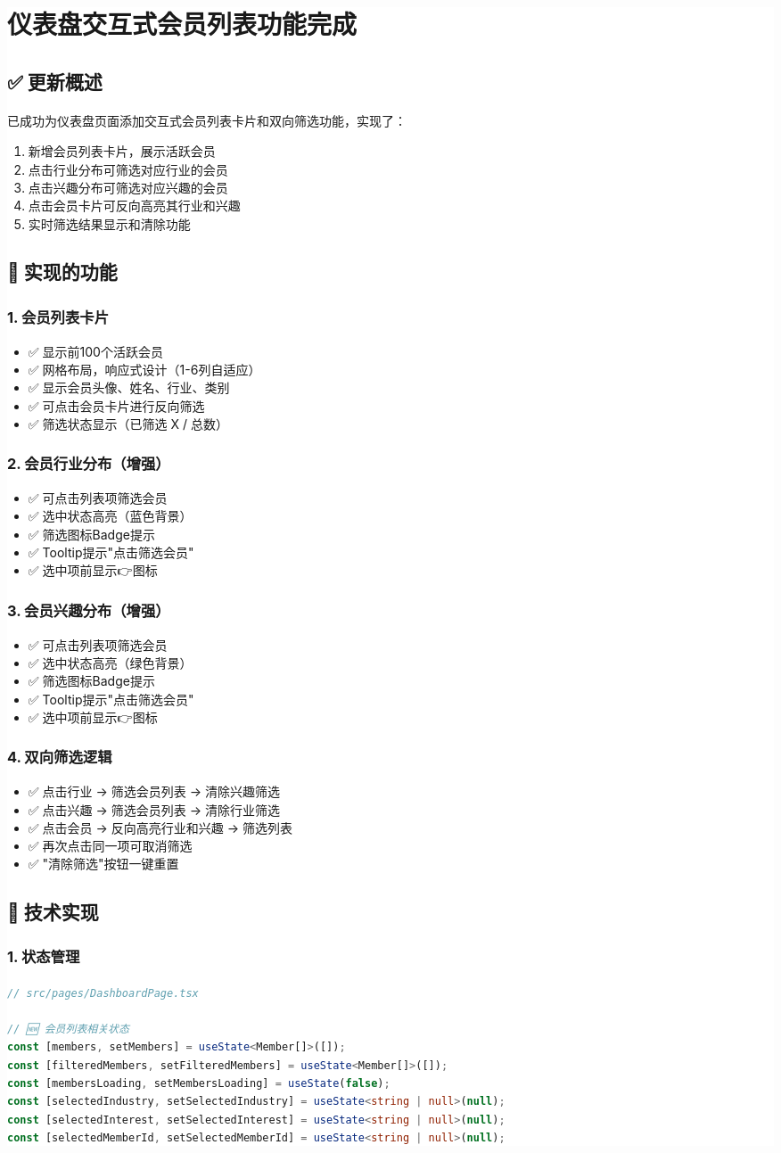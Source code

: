 # 仪表盘交互式会员列表功能完成

## ✅ 更新概述

已成功为仪表盘页面添加交互式会员列表卡片和双向筛选功能，实现了：
1. 新增会员列表卡片，展示活跃会员
2. 点击行业分布可筛选对应行业的会员
3. 点击兴趣分布可筛选对应兴趣的会员
4. 点击会员卡片可反向高亮其行业和兴趣
5. 实时筛选结果显示和清除功能

## 🎯 实现的功能

### **1. 会员列表卡片**
- ✅ 显示前100个活跃会员
- ✅ 网格布局，响应式设计（1-6列自适应）
- ✅ 显示会员头像、姓名、行业、类别
- ✅ 可点击会员卡片进行反向筛选
- ✅ 筛选状态显示（已筛选 X / 总数）

### **2. 会员行业分布（增强）**
- ✅ 可点击列表项筛选会员
- ✅ 选中状态高亮（蓝色背景）
- ✅ 筛选图标Badge提示
- ✅ Tooltip提示"点击筛选会员"
- ✅ 选中项前显示👉图标

### **3. 会员兴趣分布（增强）**
- ✅ 可点击列表项筛选会员
- ✅ 选中状态高亮（绿色背景）
- ✅ 筛选图标Badge提示
- ✅ Tooltip提示"点击筛选会员"
- ✅ 选中项前显示👉图标

### **4. 双向筛选逻辑**
- ✅ 点击行业 → 筛选会员列表 → 清除兴趣筛选
- ✅ 点击兴趣 → 筛选会员列表 → 清除行业筛选
- ✅ 点击会员 → 反向高亮行业和兴趣 → 筛选列表
- ✅ 再次点击同一项可取消筛选
- ✅ "清除筛选"按钮一键重置

## 🔧 技术实现

### **1. 状态管理**

```typescript
// src/pages/DashboardPage.tsx

// 🆕 会员列表相关状态
const [members, setMembers] = useState<Member[]>([]);
const [filteredMembers, setFilteredMembers] = useState<Member[]>([]);
const [membersLoading, setMembersLoading] = useState(false);
const [selectedIndustry, setSelectedIndustry] = useState<string | null>(null);
const [selectedInterest, setSelectedInterest] = useState<string | null>(null);
const [selectedMemberId, setSelectedMemberId] = useState<string | null>(null);
```
